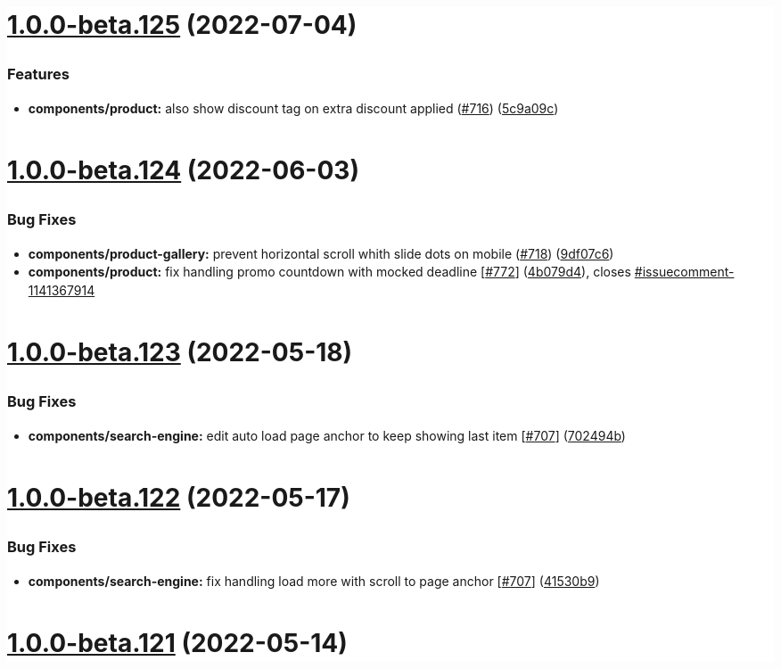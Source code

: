 # [1.0.0-beta.125](https://github.com/ecomplus/storefront/compare/@ecomplus/storefront-components@1.0.0-beta.124...@ecomplus/storefront-components@1.0.0-beta.125) (2022-07-04)

### Features

- **components/product:** also show discount tag on extra discount applied ([#716](https://github.com/ecomplus/storefront/issues/716)) ([5c9a09c](https://github.com/ecomplus/storefront/commit/5c9a09c4b9b3f4e85cdcf3c9df1872ed071cf331))

# [1.0.0-beta.124](https://github.com/ecomplus/storefront/compare/@ecomplus/storefront-components@1.0.0-beta.123...@ecomplus/storefront-components@1.0.0-beta.124) (2022-06-03)

### Bug Fixes

- **components/product-gallery:** prevent horizontal scroll whith slide dots on mobile ([#718](https://github.com/ecomplus/storefront/issues/718)) ([9df07c6](https://github.com/ecomplus/storefront/commit/9df07c616e908eff783a31010aa5bb6a4a4276bd))
- **components/product:** fix handling promo countdown with mocked deadline [[#772](https://github.com/ecomplus/storefront/issues/772)] ([4b079d4](https://github.com/ecomplus/storefront/commit/4b079d42024e51a4fd433b47ec1357c0da42351c)), closes [#issuecomment-1141367914](https://github.com/ecomplus/storefront/issues/issuecomment-1141367914)

# [1.0.0-beta.123](https://github.com/ecomplus/storefront/compare/@ecomplus/storefront-components@1.0.0-beta.122...@ecomplus/storefront-components@1.0.0-beta.123) (2022-05-18)

### Bug Fixes

- **components/search-engine:** edit auto load page anchor to keep showing last item [[#707](https://github.com/ecomplus/storefront/issues/707)] ([702494b](https://github.com/ecomplus/storefront/commit/702494b15f8b527f54bb912f931ef1b0cfcdda9b))

# [1.0.0-beta.122](https://github.com/ecomplus/storefront/compare/@ecomplus/storefront-components@1.0.0-beta.121...@ecomplus/storefront-components@1.0.0-beta.122) (2022-05-17)

### Bug Fixes

- **components/search-engine:** fix handling load more with scroll to page anchor [[#707](https://github.com/ecomplus/storefront/issues/707)] ([41530b9](https://github.com/ecomplus/storefront/commit/41530b98bddde542f27532c01b42cc8fe29a0a59))

# [1.0.0-beta.121](https://github.com/ecomplus/storefront/compare/@ecomplus/storefront-components@1.0.0-beta.120...@ecomplus/storefront-components@1.0.0-beta.121) (2022-05-14)
